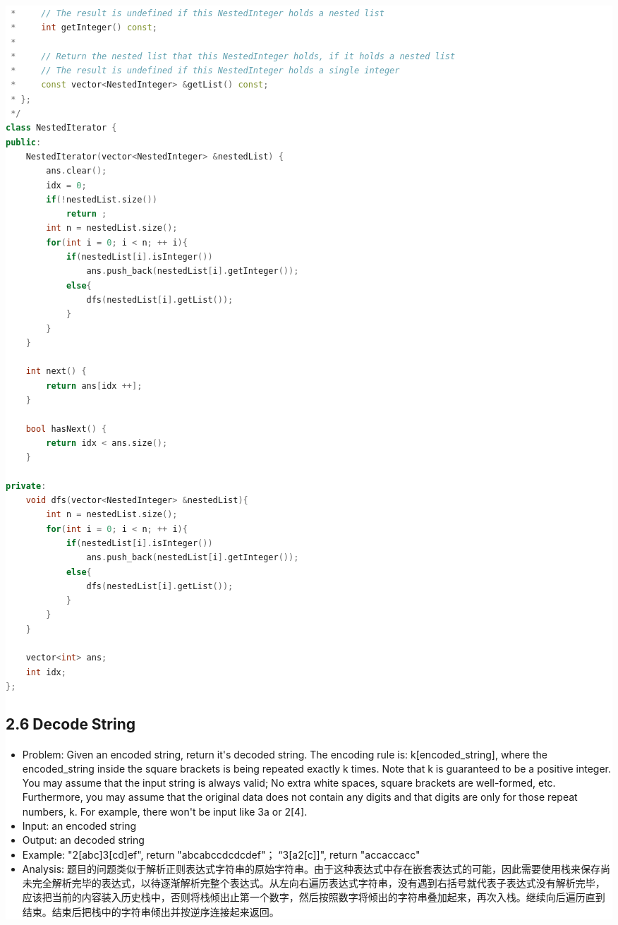 ```cpp
 *     // The result is undefined if this NestedInteger holds a nested list
 *     int getInteger() const;
 *
 *     // Return the nested list that this NestedInteger holds, if it holds a nested list
 *     // The result is undefined if this NestedInteger holds a single integer
 *     const vector<NestedInteger> &getList() const;
 * };
 */
class NestedIterator {
public:
    NestedIterator(vector<NestedInteger> &nestedList) {
        ans.clear();
        idx = 0;
        if(!nestedList.size())
            return ;
        int n = nestedList.size();
        for(int i = 0; i < n; ++ i){
            if(nestedList[i].isInteger())
                ans.push_back(nestedList[i].getInteger());
            else{
                dfs(nestedList[i].getList());
            }
        }
    }

    int next() {
        return ans[idx ++];
    }

    bool hasNext() {
        return idx < ans.size();
    }
    
private:
    void dfs(vector<NestedInteger> &nestedList){
        int n = nestedList.size();
        for(int i = 0; i < n; ++ i){
            if(nestedList[i].isInteger())
                ans.push_back(nestedList[i].getInteger());
            else{
                dfs(nestedList[i].getList());
            }
        }
    }

    vector<int> ans;
    int idx;
};
```
## 2.6 Decode String
- Problem: Given an encoded string, return it's decoded string. The encoding rule is: k[encoded_string], where the encoded_string inside the square brackets is being repeated exactly k times. Note that k is guaranteed to be a positive integer. You may assume that the input string is always valid; No extra white spaces, square brackets are well-formed, etc. Furthermore, you may assume that the original data does not contain any digits and that digits are only for those repeat numbers, k. For example, there won't be input like 3a or 2[4].
- Input: an encoded string
- Output: an decoded string
- Example: "2[abc]3[cd]ef", return "abcabccdcdcdef"； “3[a2[c]]", return "accaccacc"
- Analysis: 题目的问题类似于解析正则表达式字符串的原始字符串。由于这种表达式中存在嵌套表达式的可能，因此需要使用栈来保存尚未完全解析完毕的表达式，以待逐渐解析完整个表达式。从左向右遍历表达式字符串，没有遇到右括号就代表子表达式没有解析完毕，应该把当前的内容装入历史栈中，否则将栈倾出止第一个数字，然后按照数字将倾出的字符串叠加起来，再次入栈。继续向后遍历直到结束。结束后把栈中的字符串倾出并按逆序连接起来返回。